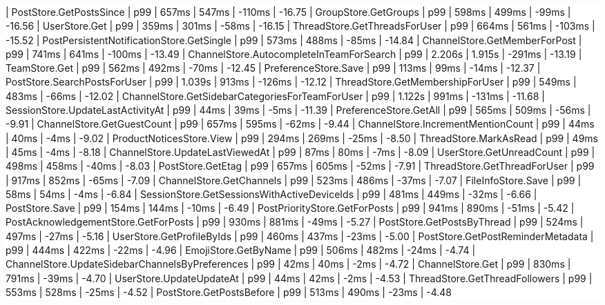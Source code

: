 | PostStore.GetPostsSince | p99 | 657ms | 547ms | -110ms | -16.75
| GroupStore.GetGroups | p99 | 598ms | 499ms | -99ms | -16.56
| UserStore.Get | p99 | 359ms | 301ms | -58ms | -16.15
| ThreadStore.GetThreadsForUser | p99 | 664ms | 561ms | -103ms | -15.52
| PostPersistentNotificationStore.GetSingle | p99 | 573ms | 488ms | -85ms | -14.84
| ChannelStore.GetMemberForPost | p99 | 741ms | 641ms | -100ms | -13.49
| ChannelStore.AutocompleteInTeamForSearch | p99 | 2.206s | 1.915s | -291ms | -13.19
| TeamStore.Get | p99 | 562ms | 492ms | -70ms | -12.45
| PreferenceStore.Save | p99 | 113ms | 99ms | -14ms | -12.37
| PostStore.SearchPostsForUser | p99 | 1.039s | 913ms | -126ms | -12.12
| ThreadStore.GetMembershipForUser | p99 | 549ms | 483ms | -66ms | -12.02
| ChannelStore.GetSidebarCategoriesForTeamForUser | p99 | 1.122s | 991ms | -131ms | -11.68
| SessionStore.UpdateLastActivityAt | p99 | 44ms | 39ms | -5ms | -11.39
| PreferenceStore.GetAll | p99 | 565ms | 509ms | -56ms | -9.91
| ChannelStore.GetGuestCount | p99 | 657ms | 595ms | -62ms | -9.44
| ChannelStore.IncrementMentionCount | p99 | 44ms | 40ms | -4ms | -9.02
| ProductNoticesStore.View | p99 | 294ms | 269ms | -25ms | -8.50
| ThreadStore.MarkAsRead | p99 | 49ms | 45ms | -4ms | -8.18
| ChannelStore.UpdateLastViewedAt | p99 | 87ms | 80ms | -7ms | -8.09
| UserStore.GetUnreadCount | p99 | 498ms | 458ms | -40ms | -8.03
| PostStore.GetEtag | p99 | 657ms | 605ms | -52ms | -7.91
| ThreadStore.GetThreadForUser | p99 | 917ms | 852ms | -65ms | -7.09
| ChannelStore.GetChannels | p99 | 523ms | 486ms | -37ms | -7.07
| FileInfoStore.Save | p99 | 58ms | 54ms | -4ms | -6.84
| SessionStore.GetSessionsWithActiveDeviceIds | p99 | 481ms | 449ms | -32ms | -6.66
| PostStore.Save | p99 | 154ms | 144ms | -10ms | -6.49
| PostPriorityStore.GetForPosts | p99 | 941ms | 890ms | -51ms | -5.42
| PostAcknowledgementStore.GetForPosts | p99 | 930ms | 881ms | -49ms | -5.27
| PostStore.GetPostsByThread | p99 | 524ms | 497ms | -27ms | -5.16
| UserStore.GetProfileByIds | p99 | 460ms | 437ms | -23ms | -5.00
| PostStore.GetPostReminderMetadata | p99 | 444ms | 422ms | -22ms | -4.96
| EmojiStore.GetByName | p99 | 506ms | 482ms | -24ms | -4.74
| ChannelStore.UpdateSidebarChannelsByPreferences | p99 | 42ms | 40ms | -2ms | -4.72
| ChannelStore.Get | p99 | 830ms | 791ms | -39ms | -4.70
| UserStore.UpdateUpdateAt | p99 | 44ms | 42ms | -2ms | -4.53
| ThreadStore.GetThreadFollowers | p99 | 553ms | 528ms | -25ms | -4.52
| PostStore.GetPostsBefore | p99 | 513ms | 490ms | -23ms | -4.48
